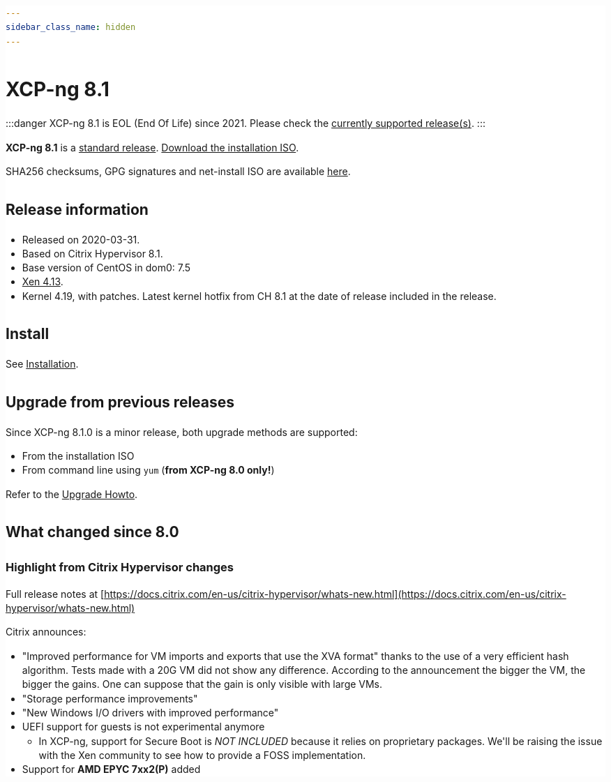 ```yaml
---
sidebar_class_name: hidden
---
```


# XCP-ng 8.1

:::danger
XCP-ng 8.1 is EOL (End Of Life) since 2021. Please check the [currently supported release(s)](releases.md).
:::

**XCP-ng 8.1** is a [standard release](../../../releases#-standard-release). [Download the installation ISO](https://mirrors.xcp-ng.org/isos/8.1/xcp-ng-8.1.0-2.iso?https=1).

SHA256 checksums, GPG signatures and net-install ISO are available [here](http://mirrors.xcp-ng.org/isos/8.1/).

## Release information

* Released on 2020-03-31.
* Based on Citrix Hypervisor 8.1.
* Base version of CentOS in dom0: 7.5
* [Xen 4.13](https://wiki.xenproject.org/wiki/Xen_Project_4.13_Feature_List).
* Kernel 4.19, with patches. Latest kernel hotfix from CH 8.1 at the date of release included in the release.

## Install
See [Installation](../../installation/install-xcp-ng).

## Upgrade from previous releases

Since XCP-ng 8.1.0 is a minor release, both upgrade methods are supported:
* From the installation ISO
* From command line using `yum` (**from XCP-ng 8.0 only!**)

Refer to the [Upgrade Howto](../../installation/upgrade).

## What changed since 8.0

### Highlight from Citrix Hypervisor changes

Full release notes at [https://docs.citrix.com/en-us/citrix-hypervisor/whats-new.html](https://docs.citrix.com/en-us/citrix-hypervisor/whats-new.html)

Citrix announces:
* "Improved performance for VM imports and exports that use the XVA format" thanks to the use of a very efficient hash algorithm. Tests made with a 20G VM did not show any difference. According to the announcement the bigger the VM, the bigger the gains. One can suppose that the gain is only visible with large VMs.
* "Storage performance improvements"
* "New Windows I/O drivers with improved performance"
* UEFI support for guests is not experimental anymore
  * In XCP-ng, support for Secure Boot is *NOT INCLUDED* because it relies on proprietary packages. We'll be raising the issue with the Xen community to see how to provide a FOSS implementation.
* Support for **AMD EPYC 7xx2(P)** added
